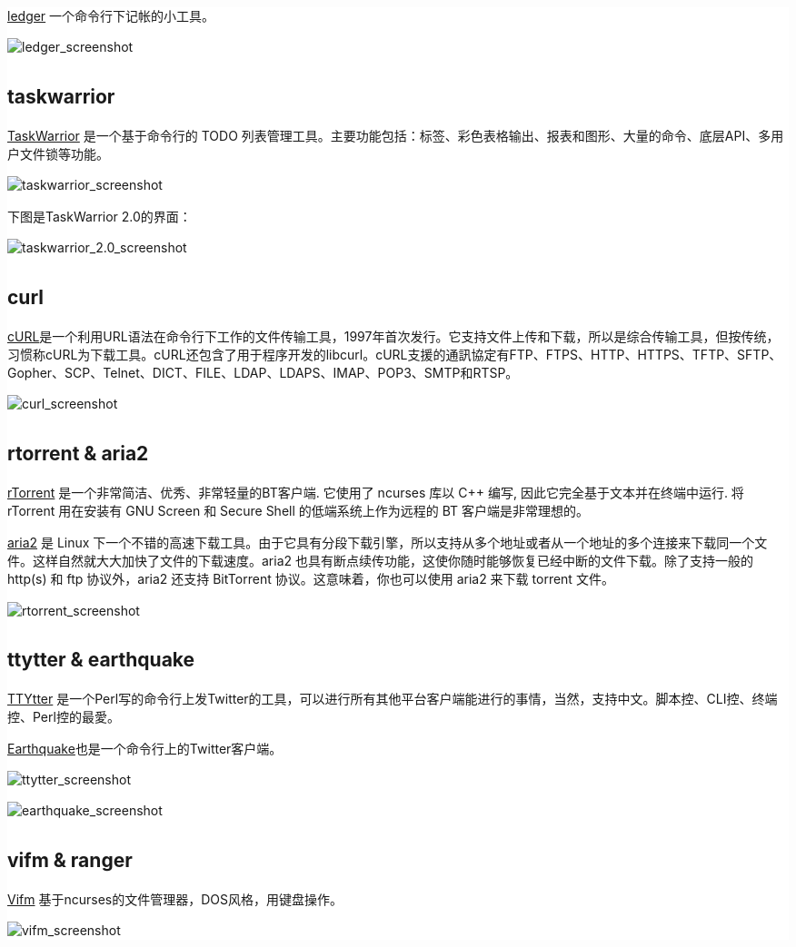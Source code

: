 [ledger](http://ledger-cli.org/) 一个命令行下记帐的小工具。

![ledger_screenshot](http://coolshell.cn//wp-content/uploads/2012/07/ledger_screenshot.png)

## taskwarrior

[TaskWarrior](http://taskwarrior.org/projects/show/taskwarrior) 是一个基于命令行的 TODO 列表管理工具。主要功能包括：标签、彩色表格输出、报表和图形、大量的命令、底层API、多用户文件锁等功能。

![taskwarrior_screenshot](http://coolshell.cn//wp-content/uploads/2012/07/taskwarrior_screenshot.png)

下图是TaskWarrior 2.0的界面：

![taskwarrior_2.0_screenshot](http://coolshell.cn//wp-content/uploads/2012/07/TaskWarrior2.0.png)

## curl

[cURL](http://curl.haxx.se/)是一个利用URL语法在命令行下工作的文件传输工具，1997年首次发行。它支持文件上传和下载，所以是综合传输工具，但按传统，习惯称cURL为下载工具。cURL还包含了用于程序开发的libcurl。cURL支援的通訊協定有FTP、FTPS、HTTP、HTTPS、TFTP、SFTP、Gopher、SCP、Telnet、DICT、FILE、LDAP、LDAPS、IMAP、POP3、SMTP和RTSP。

![curl_screenshot](http://coolshell.cn//wp-content/uploads/2012/07/curl_screenshot.png)

## rtorrent & aria2

[rTorrent](http://libtorrent.rakshasa.no/) 是一个非常简洁、优秀、非常轻量的BT客户端. 它使用了 ncurses 库以 C++ 编写, 因此它完全基于文本并在终端中运行. 将 rTorrent 用在安装有 GNU Screen 和 Secure Shell 的低端系统上作为远程的 BT 客户端是非常理想的。

[aria2](http://aria2.sourceforge.net/) 是 Linux 下一个不错的高速下载工具。由于它具有分段下载引擎，所以支持从多个地址或者从一个地址的多个连接来下载同一个文件。这样自然就大大加快了文件的下载速度。aria2 也具有断点续传功能，这使你随时能够恢复已经中断的文件下载。除了支持一般的 http(s) 和 ftp 协议外，aria2 还支持 BitTorrent 协议。这意味着，你也可以使用 aria2 来下载 torrent 文件。

 ![rtorrent_screenshot](http://coolshell.cn//wp-content/uploads/2012/07/rtorrent_screenshot.png)

## ttytter & earthquake

[TTYtter](http://www.floodgap.com/software/ttytter) 是一个Perl写的命令行上发Twitter的工具，可以进行所有其他平台客户端能进行的事情，当然，支持中文。脚本控、CLI控、终端控、Perl控的最愛。

[Earthquake](https://github.com/jugyo/earthquake)也是一个命令行上的Twitter客户端。

![ttytter_screenshot](http://coolshell.cn//wp-content/uploads/2012/07/ttytter_screenshot.png)

![earthquake_screenshot](http://coolshell.cn//wp-content/uploads/2012/07/earthquake.jpg)

## vifm & ranger

[Vifm](http://vifm.sourceforge.net/) 基于ncurses的文件管理器，DOS风格，用键盘操作。

![vifm_screenshot](http://coolshell.cn//wp-content/uploads/2012/07/vifm_screenshot.png)
